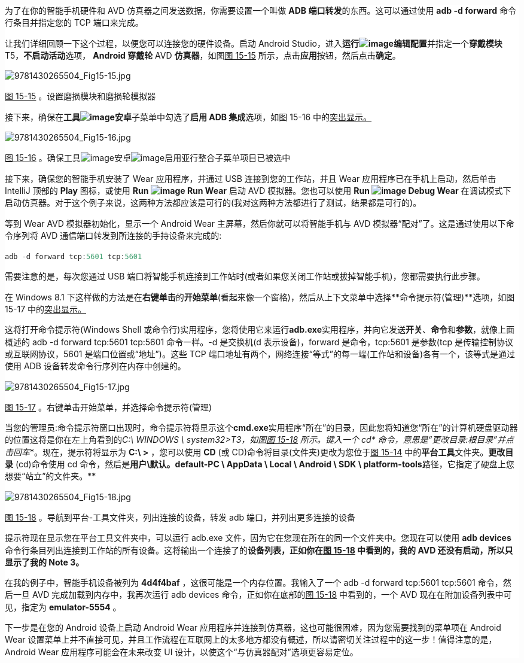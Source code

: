 为了在你的智能手机硬件和 AVD 仿真器之间发送数据，你需要设置一个叫做 **ADB 端口转发**的东西。这可以通过使用 **adb -d forward** 命令行条目并指定您的 TCP 端口来完成。

让我们详细回顾一下这个过程，以便您可以连接您的硬件设备。启动 Android Studio，进入**运行![image](../Images/image00490.jpeg)编辑配置**并指定一个**穿戴模块**T5，**不启动活动**选项， **Android 穿戴轮** AVD **仿真器**，如图[图 15-15](#Fig15) 所示，点击**应用**按钮，然后点击**确定**。

![9781430265504_Fig15-15.jpg](../Images/image00853.jpeg)

[图 15-15](#_Fig15) 。设置磨损模块和磨损轮模拟器

接下来，确保在**工具![image](../Images/image00490.jpeg)安卓**子菜单中勾选了**启用 ADB 集成**选项，如图 15-16 中的[突出显示。](#Fig16)

![9781430265504_Fig15-16.jpg](../Images/image00854.jpeg)

[图 15-16](#_Fig16) 。确保工具![image](../Images/image00490.jpeg)安卓![image](../Images/image00490.jpeg)启用亚行整合子菜单项目已被选中

接下来，确保您的智能手机安装了 Wear 应用程序，并通过 USB 连接到您的工作站，并且 Wear 应用程序已在手机上启动，然后单击 IntelliJ 顶部的 **Play** 图标，或使用 **Run ![image](../Images/image00490.jpeg) Run Wear** 启动 AVD 模拟器。您也可以使用 **Run ![image](../Images/image00490.jpeg) Debug Wear** 在调试模式下启动仿真器。对于这个例子来说，这两种方法都应该是可行的(我对这两种方法都进行了测试，结果都是可行的)。

等到 Wear AVD 模拟器初始化，显示一个 Android Wear 主屏幕，然后你就可以将智能手机与 AVD 模拟器“配对”了。这是通过使用以下命令序列将 AVD 通信端口转发到所连接的手持设备来完成的:

```java
adb -d forward tcp:5601 tcp:5601
```

需要注意的是，每次您通过 USB 端口将智能手机连接到工作站时(或者如果您关闭工作站或拔掉智能手机)，您都需要执行此步骤。

在 Windows 8.1 下这样做的方法是在**右键单击**的**开始菜单**(看起来像一个窗格)，然后从上下文菜单中选择**命令提示符(管理)**选项，如图 15-17 中的[突出显示。](#Fig17)

这将打开命令提示符(Windows Shell 或命令行)实用程序，您将使用它来运行**adb.exe**实用程序，并向它发送**开关**、**命令**和**参数**，就像上面概述的 adb -d forward tcp:5601 tcp:5601 命令一样。-d 是交换机(d 表示设备)，forward 是命令，tcp:5601 是参数(tcp 是传输控制协议或互联网协议，5601 是端口位置或“地址”)。这些 TCP 端口地址有两个，网络连接“等式”的每一端(工作站和设备)各有一个，该等式是通过使用 ADB 设备转发命令行序列在内存中创建的。

![9781430265504_Fig15-17.jpg](../Images/image00855.jpeg)

[图 15-17](#_Fig17) 。右键单击开始菜单，并选择命令提示符(管理)

当您的管理员:命令提示符窗口出现时，命令提示符将显示这个**cmd.exe**实用程序“所在”的目录，因此您将知道您“所在”的计算机硬盘驱动器的位置这将是你在左上角看到的**C:\ WINDOWS \ system32>T3，如图[图 15-18](#Fig18) 所示。键入一个 **cd\** 命令，意思是“更改目录:根目录”并点击**回车**。现在，提示符将显示为 **C:\ >** ，您可以使用 **CD** (或 CD)命令将目录(文件夹)更改为您位于[图 15-14](#Fig14) 中的**平台工具**文件夹。**更改目录** (cd)命令使用 cd 命令，然后是**用户\默认。default-PC \ AppData \ Local \ Android \ SDK \ platform-tools**路径，它指定了硬盘上您想要“站立”的文件夹。**

![9781430265504_Fig15-18.jpg](../Images/image00856.jpeg)

[图 15-18](#_Fig18) 。导航到平台-工具文件夹，列出连接的设备，转发 adb 端口，并列出更多连接的设备

提示符现在显示您在平台工具文件夹中，可以运行 adb.exe 文件，因为它在您现在所在的同一个文件夹中。您现在可以使用 **adb devices** 命令行条目列出连接到工作站的所有设备。这将输出一个连接了的**设备列表，正如你在[图 15-18](#Fig18) 中看到的，我的 AVD 还没有启动，所以只显示了我的 Note 3。**

在我的例子中，智能手机设备被列为 **4d4f4baf** ，这很可能是一个内存位置。我输入了一个 adb -d forward tcp:5601 tcp:5601 命令，然后一旦 AVD 完成加载到内存中，我再次运行 adb devices 命令，正如你在底部的[图 15-18](#Fig18) 中看到的，一个 AVD 现在在附加设备列表中可见，指定为 **emulator-5554** 。

下一步是在您的 Android 设备上启动 Android Wear 应用程序并连接到仿真器，这也可能很困难，因为您需要找到的菜单项在 Android Wear 设置菜单上并不直接可见，并且工作流程在互联网上的太多地方都没有概述，所以请密切关注过程中的这一步！值得注意的是，Android Wear 应用程序可能会在未来改变 UI 设计，以使这个“与仿真器配对”选项更容易定位。
